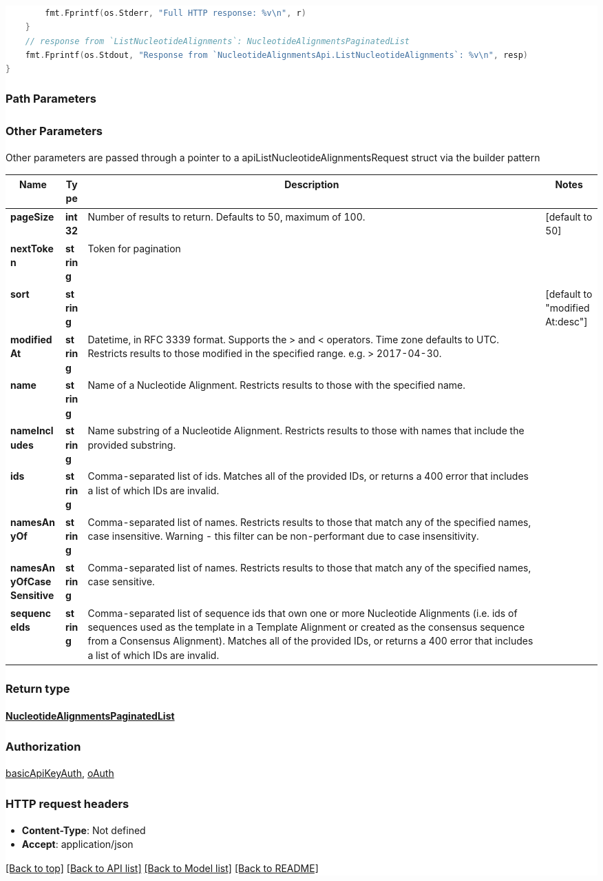 ```go
        fmt.Fprintf(os.Stderr, "Full HTTP response: %v\n", r)
    }
    // response from `ListNucleotideAlignments`: NucleotideAlignmentsPaginatedList
    fmt.Fprintf(os.Stdout, "Response from `NucleotideAlignmentsApi.ListNucleotideAlignments`: %v\n", resp)
}
```

### Path Parameters



### Other Parameters

Other parameters are passed through a pointer to a apiListNucleotideAlignmentsRequest struct via the builder pattern


Name | Type | Description  | Notes
------------- | ------------- | ------------- | -------------
 **pageSize** | **int32** | Number of results to return. Defaults to 50, maximum of 100.  | [default to 50]
 **nextToken** | **string** | Token for pagination | 
 **sort** | **string** |  | [default to &quot;modifiedAt:desc&quot;]
 **modifiedAt** | **string** | Datetime, in RFC 3339 format. Supports the &gt; and &lt; operators. Time zone defaults to UTC. Restricts results to those modified in the specified range. e.g. &gt; 2017-04-30.  | 
 **name** | **string** | Name of a Nucleotide Alignment. Restricts results to those with the specified name. | 
 **nameIncludes** | **string** | Name substring of a Nucleotide Alignment. Restricts results to those with names that include the provided substring. | 
 **ids** | **string** | Comma-separated list of ids. Matches all of the provided IDs, or returns a 400 error that includes a list of which IDs are invalid.  | 
 **namesAnyOf** | **string** | Comma-separated list of names. Restricts results to those that match any of the specified names, case insensitive.  Warning - this filter can be non-performant due to case insensitivity.  | 
 **namesAnyOfCaseSensitive** | **string** | Comma-separated list of names. Restricts results to those that match any of the specified names, case sensitive.  | 
 **sequenceIds** | **string** | Comma-separated list of sequence ids that own one or more Nucleotide Alignments (i.e. ids of sequences used as the template in a Template Alignment or created as the consensus sequence from a Consensus Alignment). Matches all of the provided IDs, or returns a 400 error that includes a list of which IDs are invalid.  | 

### Return type

[**NucleotideAlignmentsPaginatedList**](NucleotideAlignmentsPaginatedList.md)

### Authorization

[basicApiKeyAuth](../README.md#basicApiKeyAuth), [oAuth](../README.md#oAuth)

### HTTP request headers

- **Content-Type**: Not defined
- **Accept**: application/json

[[Back to top]](#) [[Back to API list]](../README.md#documentation-for-api-endpoints)
[[Back to Model list]](../README.md#documentation-for-models)
[[Back to README]](../README.md)

